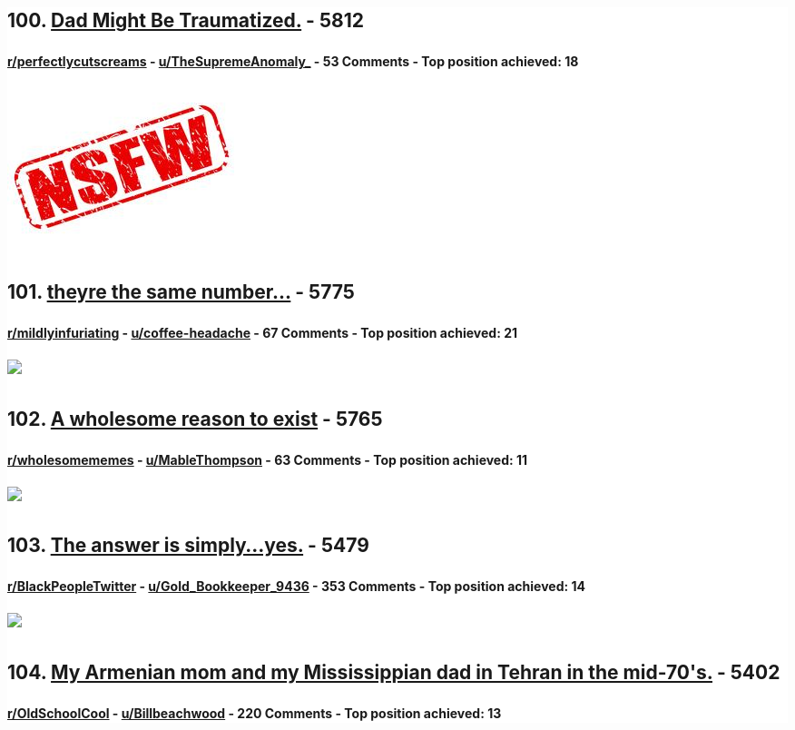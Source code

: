 ## 100. [Dad Might Be Traumatized.](http://reddit.com/r/perfectlycutscreams/comments/17do7co/dad_might_be_traumatized/) - 5812
#### [r/perfectlycutscreams](http://reddit.com/r/perfectlycutscreams) - [u/TheSupremeAnomaly_](http://reddit.com/u/TheSupremeAnomaly_) - 53 Comments - Top position achieved: 18

<a href="https://v.redd.it/7b2mtl05npvb1"><img src="https://github.com/mgerb/top-of-reddit/raw/master/nsfw.jpg"></img></a>

## 101. [theyre the same number...](http://reddit.com/r/mildlyinfuriating/comments/17dlkqq/theyre_the_same_number/) - 5775
#### [r/mildlyinfuriating](http://reddit.com/r/mildlyinfuriating) - [u/coffee-headache](http://reddit.com/u/coffee-headache) - 67 Comments - Top position achieved: 21

<a href="https://i.redd.it/oxfzzk1vqovb1.png"><img src="https://b.thumbs.redditmedia.com/k13BxObchCQwxeeh_zB1_qUPMnS46piHhIR_Sp1aoSs.jpg"></img></a>

## 102. [A wholesome reason to exist](http://reddit.com/r/wholesomememes/comments/17dneo0/a_wholesome_reason_to_exist/) - 5765
#### [r/wholesomememes](http://reddit.com/r/wholesomememes) - [u/MableThompson](http://reddit.com/u/MableThompson) - 63 Comments - Top position achieved: 11

<a href="https://i.redd.it/oyikqdpp5hl61.jpg"><img src="https://b.thumbs.redditmedia.com/5KwOU8m50dH2nztf2NwH6D0rCqdXXFaG3XCaezCmsac.jpg"></img></a>

## 103. [The answer is simply…yes.](http://reddit.com/r/BlackPeopleTwitter/comments/17e5t00/the_answer_is_simplyyes/) - 5479
#### [r/BlackPeopleTwitter](http://reddit.com/r/BlackPeopleTwitter) - [u/Gold_Bookkeeper_9436](http://reddit.com/u/Gold_Bookkeeper_9436) - 353 Comments - Top position achieved: 14

<a href="https://i.redd.it/giu6ul0s3uvb1.jpg"><img src="https://a.thumbs.redditmedia.com/_wagT4m3mNyM_4ZcphNoLWg_RHn7ocWLfwwWaQ2y3_0.jpg"></img></a>

## 104. [My Armenian mom and my Mississippian dad in Tehran in the mid-70's.](http://reddit.com/r/OldSchoolCool/comments/17e6k0r/my_armenian_mom_and_my_mississippian_dad_in/) - 5402
#### [r/OldSchoolCool](http://reddit.com/r/OldSchoolCool) - [u/Billbeachwood](http://reddit.com/u/Billbeachwood) - 220 Comments - Top position achieved: 13
